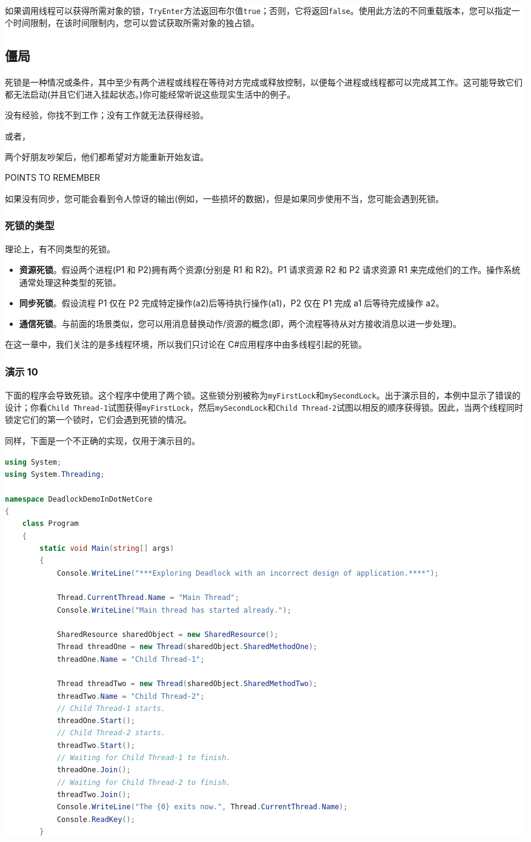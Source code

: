 如果调用线程可以获得所需对象的锁，`TryEnter`方法返回布尔值`true`；否则，它将返回`false`。使用此方法的不同重载版本，您可以指定一个时间限制，在该时间限制内，您可以尝试获取所需对象的独占锁。

## 僵局

死锁是一种情况或条件，其中至少有两个进程或线程在等待对方完成或释放控制，以便每个进程或线程都可以完成其工作。这可能导致它们都无法启动(并且它们进入挂起状态。)你可能经常听说这些现实生活中的例子。

没有经验，你找不到工作；没有工作就无法获得经验。

或者，

两个好朋友吵架后，他们都希望对方能重新开始友谊。

POINTS TO REMEMBER

如果没有同步，您可能会看到令人惊讶的输出(例如，一些损坏的数据)，但是如果同步使用不当，您可能会遇到死锁。

### 死锁的类型

理论上，有不同类型的死锁。

*   **资源死锁**。假设两个进程(P1 和 P2)拥有两个资源(分别是 R1 和 R2)。P1 请求资源 R2 和 P2 请求资源 R1 来完成他们的工作。操作系统通常处理这种类型的死锁。

*   **同步死锁**。假设流程 P1 仅在 P2 完成特定操作(a2)后等待执行操作(a1)，P2 仅在 P1 完成 a1 后等待完成操作 a2。

*   **通信死锁**。与前面的场景类似，您可以用消息替换动作/资源的概念(即，两个流程等待从对方接收消息以进一步处理)。

在这一章中，我们关注的是多线程环境，所以我们只讨论在 C#应用程序中由多线程引起的死锁。

### 演示 10

下面的程序会导致死锁。这个程序中使用了两个锁。这些锁分别被称为`myFirstLock`和`mySecondLock`。出于演示目的，本例中显示了错误的设计；你看`Child Thread-1`试图获得`myFirstLock`，然后`mySecondLock`和`Child Thread-2`试图以相反的顺序获得锁。因此，当两个线程同时锁定它们的第一个锁时，它们会遇到死锁的情况。

同样，下面是一个不正确的实现，仅用于演示目的。

```cs
using System;
using System.Threading;

namespace DeadlockDemoInDotNetCore
{
    class Program
    {
        static void Main(string[] args)
        {
            Console.WriteLine("***Exploring Deadlock with an incorrect design of application.****");

            Thread.CurrentThread.Name = "Main Thread";
            Console.WriteLine("Main thread has started already.");

            SharedResource sharedObject = new SharedResource();
            Thread threadOne = new Thread(sharedObject.SharedMethodOne);
            threadOne.Name = "Child Thread-1";

            Thread threadTwo = new Thread(sharedObject.SharedMethodTwo);
            threadTwo.Name = "Child Thread-2";
            // Child Thread-1 starts.
            threadOne.Start();
            // Child Thread-2 starts.
            threadTwo.Start();
            // Waiting for Child Thread-1 to finish.
            threadOne.Join();
            // Waiting for Child Thread-2 to finish.
            threadTwo.Join();
            Console.WriteLine("The {0} exits now.", Thread.CurrentThread.Name);
            Console.ReadKey();
        }
```